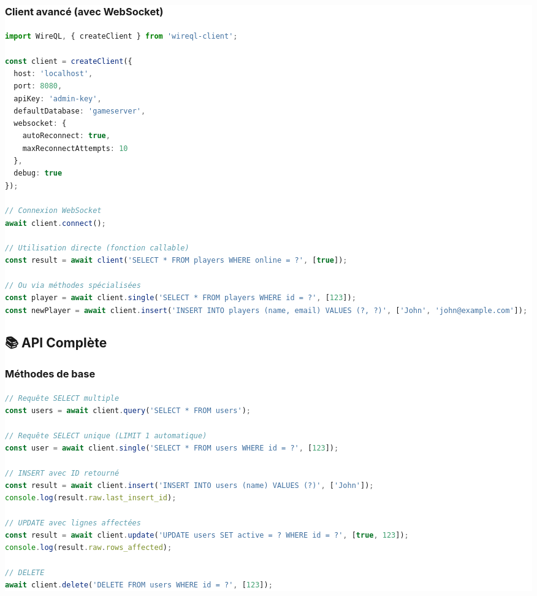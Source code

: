 ### Client avancé (avec WebSocket)

```typescript
import WireQL, { createClient } from 'wireql-client';

const client = createClient({
  host: 'localhost',
  port: 8080,
  apiKey: 'admin-key',
  defaultDatabase: 'gameserver',
  websocket: {
    autoReconnect: true,
    maxReconnectAttempts: 10
  },
  debug: true
});

// Connexion WebSocket
await client.connect();

// Utilisation directe (fonction callable)
const result = await client('SELECT * FROM players WHERE online = ?', [true]);

// Ou via méthodes spécialisées
const player = await client.single('SELECT * FROM players WHERE id = ?', [123]);
const newPlayer = await client.insert('INSERT INTO players (name, email) VALUES (?, ?)', ['John', 'john@example.com']);
```

## 📚 API Complète

### Méthodes de base

```typescript
// Requête SELECT multiple
const users = await client.query('SELECT * FROM users');

// Requête SELECT unique (LIMIT 1 automatique)
const user = await client.single('SELECT * FROM users WHERE id = ?', [123]);

// INSERT avec ID retourné
const result = await client.insert('INSERT INTO users (name) VALUES (?)', ['John']);
console.log(result.raw.last_insert_id);

// UPDATE avec lignes affectées
const result = await client.update('UPDATE users SET active = ? WHERE id = ?', [true, 123]);
console.log(result.raw.rows_affected);

// DELETE
await client.delete('DELETE FROM users WHERE id = ?', [123]);
```
